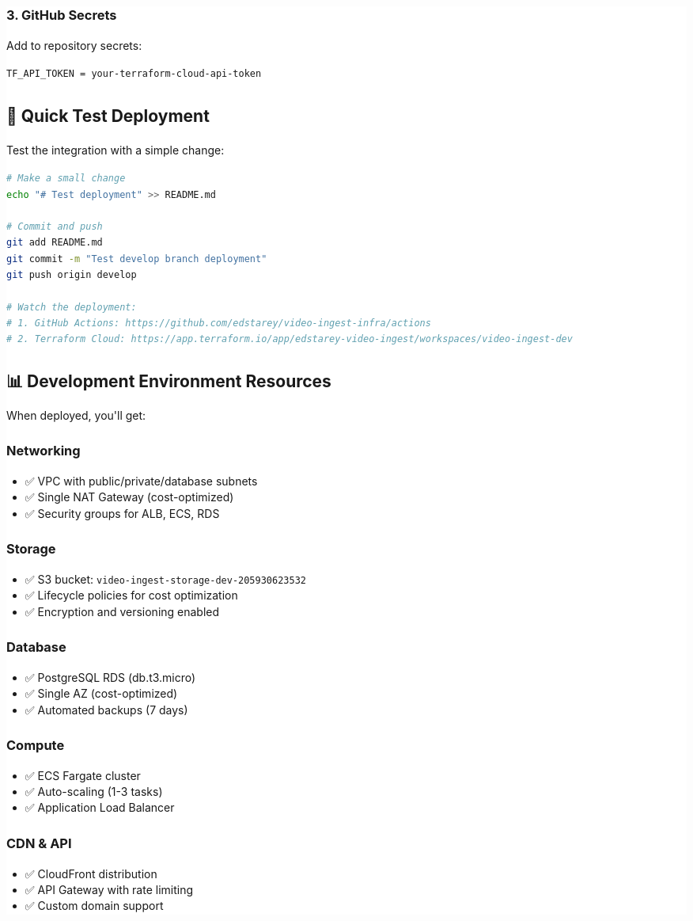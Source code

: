 ### **3. GitHub Secrets**
Add to repository secrets:
```bash
TF_API_TOKEN = your-terraform-cloud-api-token
```

## 🚀 **Quick Test Deployment**

Test the integration with a simple change:

```bash
# Make a small change
echo "# Test deployment" >> README.md

# Commit and push
git add README.md
git commit -m "Test develop branch deployment"
git push origin develop

# Watch the deployment:
# 1. GitHub Actions: https://github.com/edstarey/video-ingest-infra/actions
# 2. Terraform Cloud: https://app.terraform.io/app/edstarey-video-ingest/workspaces/video-ingest-dev
```

## 📊 **Development Environment Resources**

When deployed, you'll get:

### **Networking**
- ✅ VPC with public/private/database subnets
- ✅ Single NAT Gateway (cost-optimized)
- ✅ Security groups for ALB, ECS, RDS

### **Storage**
- ✅ S3 bucket: `video-ingest-storage-dev-205930623532`
- ✅ Lifecycle policies for cost optimization
- ✅ Encryption and versioning enabled

### **Database**
- ✅ PostgreSQL RDS (db.t3.micro)
- ✅ Single AZ (cost-optimized)
- ✅ Automated backups (7 days)

### **Compute**
- ✅ ECS Fargate cluster
- ✅ Auto-scaling (1-3 tasks)
- ✅ Application Load Balancer

### **CDN & API**
- ✅ CloudFront distribution
- ✅ API Gateway with rate limiting
- ✅ Custom domain support
